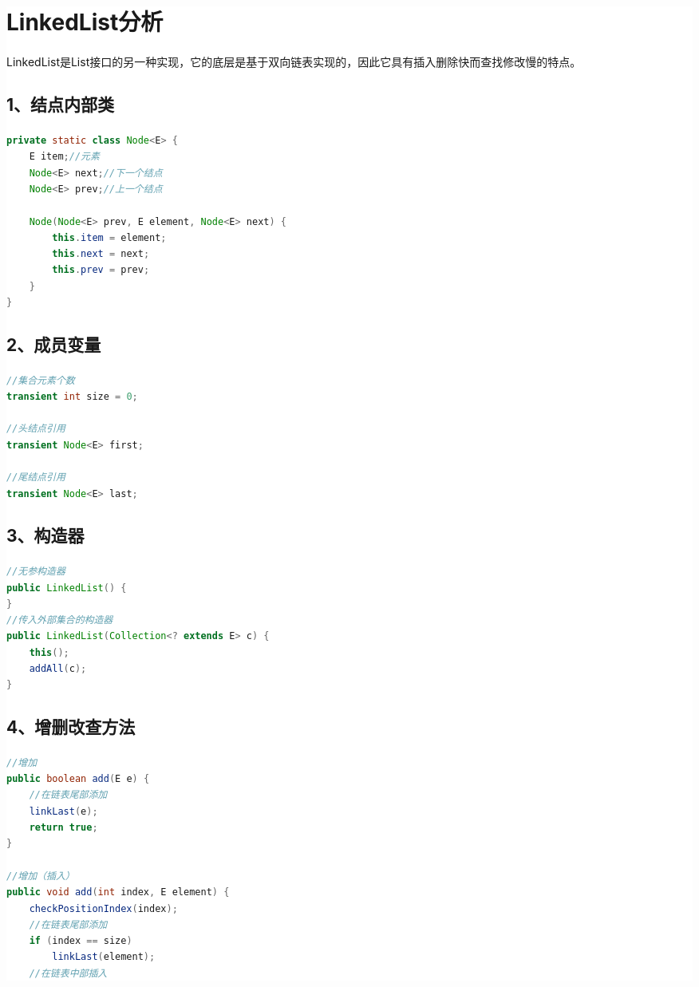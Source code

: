 # LinkedList分析

LinkedList是List接口的另一种实现，它的底层是基于双向链表实现的，因此它具有插入删除快而查找修改慢的特点。

## 1、结点内部类

```java
private static class Node<E> {
    E item;//元素
    Node<E> next;//下一个结点
    Node<E> prev;//上一个结点

    Node(Node<E> prev, E element, Node<E> next) {
        this.item = element;
        this.next = next;
        this.prev = prev;
    }
}
```

## 2、成员变量

```java
//集合元素个数
transient int size = 0;

//头结点引用
transient Node<E> first;

//尾结点引用
transient Node<E> last;
```

## 3、构造器

```java
//无参构造器
public LinkedList() {
}
//传入外部集合的构造器
public LinkedList(Collection<? extends E> c) {
    this();
    addAll(c);
}
```

## 4、增删改查方法

```java
//增加
public boolean add(E e) {
    //在链表尾部添加
    linkLast(e);
    return true;
}

//增加（插入）
public void add(int index, E element) {
    checkPositionIndex(index);
	//在链表尾部添加
    if (index == size)
        linkLast(element);
    //在链表中部插入
```